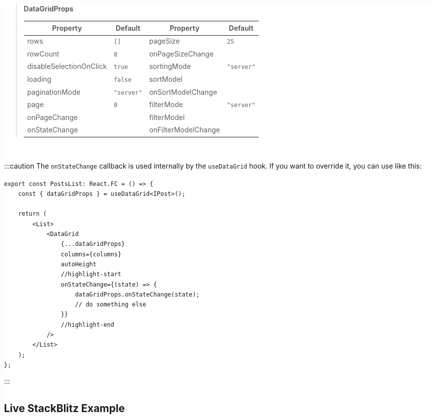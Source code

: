 > **DataGridProps**
>
> | Property                | Default    | Property            | Default    |
> | ----------------------- | ---------- | ------------------- | ---------- |
> | rows                    | `[]`       | pageSize            | `25`       |
> | rowCount                | `0`        | onPageSizeChange    |            |
> | disableSelectionOnClick | `true`     | sortingMode         | `"server"` |
> | loading                 | `false`    | sortModel           |            |
> | paginationMode          | `"server"` | onSortModelChange   |            |
> | page                    | `0`        | filterMode          | `"server"` |
> | onPageChange            |            | filterModel         |            |
> | onStateChange           |            | onFilterModelChange |            |

<br/>

:::caution
The `onStateChange` callback is used internally by the `useDataGrid` hook. If you want to override it, you can use like this:

```tsx
export const PostsList: React.FC = () => {
    const { dataGridProps } = useDataGrid<IPost>();

    return (
        <List>
            <DataGrid
                {...dataGridProps}
                columns={columns}
                autoHeight
                //highlight-start
                onStateChange={(state) => {
                    dataGridProps.onStateChange(state);
                    // do something else
                }}
                //highlight-end
            />
        </List>
    );
};
```

:::

## Live StackBlitz Example

<iframe loading="lazy" src="https://stackblitz.com/github/refinedev/refine/tree/master/examples/table-mui-use-data-grid?embed=1&view=preview&theme=dark&preset=node&ctl=1"
    style={{width: "100%", height:"80vh", border: "0px", borderRadius: "8px", overflow:"hidden"}}
    title="refine-use-data-grid-example"
></iframe>

[source-code]: https://github.com/refinedev/refine/blob/master/packages/master/src/hooks/useDataGrid/index.ts
[syncwithlocationparams]: /api-reference/core/interfaces.md#syncwithlocationparams
[crudsorting]: /api-reference/core/interfaces.md#crudsorting
[crudfilters]: /api-reference/core/interfaces.md#crudfilters
[usequery]: https://react-query.tanstack.com/reference/useQuery
[baserecord]: /api-reference/core/interfaces.md#baserecord
[httperror]: /api-reference/core/interfaces.md#httperror
[refine swl]: /api-reference/core/components/refine-config.md#syncwithlocation
[table search]: /advanced-tutorials/search/table-search.md
[data-grid]: https://mui.com/x/react-data-grid/

